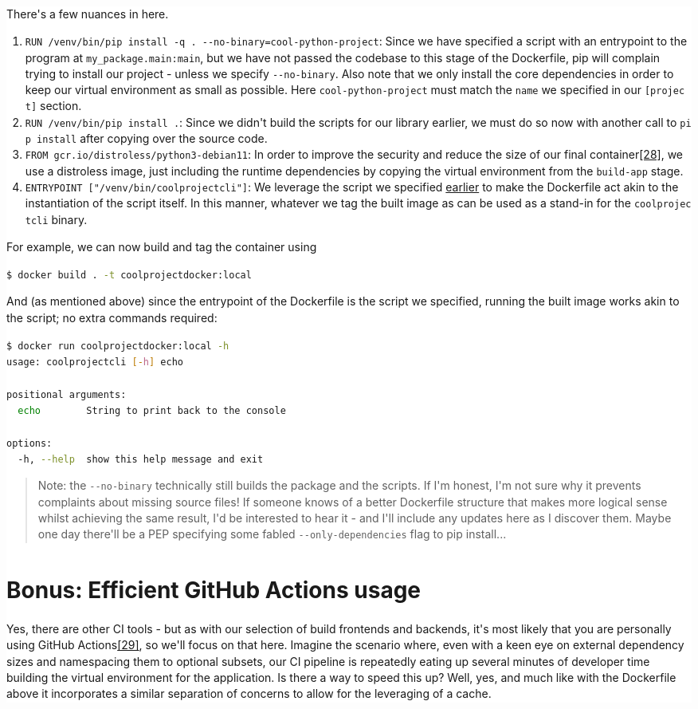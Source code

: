 ```dockerfile
```

There's a few nuances in here.

1. `RUN /venv/bin/pip install -q . --no-binary=cool-python-project`: Since we have specified a script with an entrypoint to the program at `my_package.main:main`, but we have not passed the codebase to this stage of the Dockerfile, pip will complain trying to install our project - unless we specify `--no-binary`. Also note that we only install the core dependencies in order to keep our virtual environment as small as possible. Here `cool-python-project` must match the `name` we specified in our `[project]` section.
2. `RUN /venv/bin/pip install .`: Since we didn't build the scripts for our library earlier, we must do so now with another call to `pip install` after copying over the source code.
3. `FROM gcr.io/distroless/python3-debian11`: In order to improve the security and reduce the size of our final container[[28]](https://github.com/GoogleContainerTools/distroless), we use a distroless image, just including the runtime dependencies by copying the virtual environment from the `build-app` stage.
4. `ENTRYPOINT ["/venv/bin/coolprojectcli"]`: We leverage the script we specified [earlier](#entrypoints) to make the Dockerfile act akin to the instantiation of the script itself. In this manner, whatever we tag the built image as can be used as a stand-in for the `coolprojectcli` binary.


For example, we can now build and tag the container using

```bash
$ docker build . -t coolprojectdocker:local
```

And (as mentioned above) since the entrypoint of the Dockerfile is the script we specified, running the built image works akin to the script; no extra commands required:

```bash
$ docker run coolprojectdocker:local -h
usage: coolprojectcli [-h] echo

positional arguments:
  echo        String to print back to the console

options:
  -h, --help  show this help message and exit
```

> Note: the `--no-binary` technically still builds the package and the scripts. If I'm honest, I'm not sure why it prevents complaints about missing source files! If someone knows of a better Dockerfile structure that makes more logical sense whilst achieving the same result, I'd be interested to hear it - and I'll include any updates here as I discover them. Maybe one day there'll be a PEP specifying some fabled `--only-dependencies` flag to pip install...


Bonus: Efficient GitHub Actions usage
=====================================

Yes, there are other CI tools - but as with our selection of build frontends and backends, it's most likely that you are personally using GitHub Actions[[29]](https://www.jetbrains.com/lp/devecosystem-2023/team-tools/#ci_tools), so we'll focus on that here. Imagine the scenario where, even with a keen eye on external dependency sizes and namespacing them to optional subsets, our CI pipeline is repeatedly eating up several minutes of developer time building the virtual environment for the application. Is there a way to speed this up? Well, yes, and much like with the Dockerfile above it incorporates a similar separation of concerns to allow for the leveraging of a cache.
